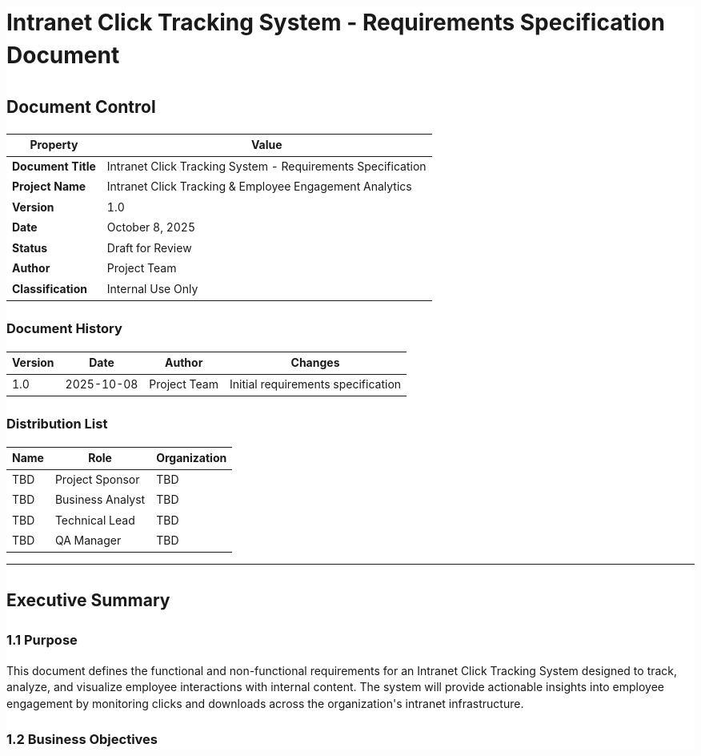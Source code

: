 # Intranet Click Tracking System - Requirements Specification Document

## Document Control

| Property | Value |
|----------|-------|
| **Document Title** | Intranet Click Tracking System - Requirements Specification |
| **Project Name** | Intranet Click Tracking & Employee Engagement Analytics |
| **Version** | 1.0 |
| **Date** | October 8, 2025 |
| **Status** | Draft for Review |
| **Author** | Project Team |
| **Classification** | Internal Use Only |

### Document History

| Version | Date | Author | Changes |
|---------|------|--------|---------|
| 1.0 | 2025-10-08 | Project Team | Initial requirements specification |

### Distribution List

| Name | Role | Organization |
|------|------|--------------|
| TBD | Project Sponsor | TBD |
| TBD | Business Analyst | TBD |
| TBD | Technical Lead | TBD |
| TBD | QA Manager | TBD |

---

## Executive Summary

### 1.1 Purpose

This document defines the functional and non-functional requirements for an Intranet Click Tracking System designed to track, analyze, and visualize employee interactions with internal content. The system will provide actionable insights into employee engagement by monitoring clicks and downloads across the organization's intranet infrastructure.

### 1.2 Business Objectives
